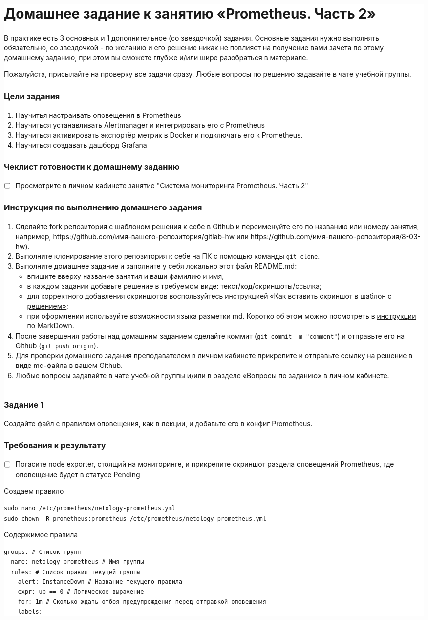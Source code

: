 # Домашнее задание к занятию «Prometheus. Часть 2»

В практике есть 3 основных и 1 дополнительное (со звездочкой) задания. Основные задания нужно выполнять обязательно, со звездочкой - по желанию и его решение никак не повлияет на получение вами зачета по этому домашнему заданию, при этом вы сможете глубже и/или шире разобраться в материале. 

Пожалуйста, присылайте на проверку все задачи сразу. Любые вопросы по решению задавайте в чате учебной группы.

### Цели задания
1. Научитья настраивать оповещения в Prometheus
2. Научиться устанавливать Alertmanager и интегрировать его с Prometheus
3. Научиться активировать экспортёр метрик в Docker и подключать его к Prometheus.
4. Научиться создавать дашборд Grafana

### Чеклист готовности к домашнему заданию
- [ ] Просмотрите в личном кабинете занятие "Система мониторинга Prometheus. Часть 2" 

### Инструкция по выполнению домашнего задания

1. Сделайте fork [репозитория c шаблоном решения](https://github.com/netology-code/sys-pattern-homework) к себе в Github и переименуйте его по названию или номеру занятия, например, https://github.com/имя-вашего-репозитория/gitlab-hw или https://github.com/имя-вашего-репозитория/8-03-hw).
2. Выполните клонирование этого репозитория к себе на ПК с помощью команды `git clone`.
3. Выполните домашнее задание и заполните у себя локально этот файл README.md:
   - впишите вверху название занятия и ваши фамилию и имя;
   - в каждом задании добавьте решение в требуемом виде: текст/код/скриншоты/ссылка;
   - для корректного добавления скриншотов воспользуйтесь инструкцией [«Как вставить скриншот в шаблон с решением»](https://github.com/netology-code/sys-pattern-homework/blob/main/screen-instruction.md);
   - при оформлении используйте возможности языка разметки md. Коротко об этом можно посмотреть в [инструкции по MarkDown](https://github.com/netology-code/sys-pattern-homework/blob/main/md-instruction.md).
4. После завершения работы над домашним заданием сделайте коммит (`git commit -m "comment"`) и отправьте его на Github (`git push origin`).
5. Для проверки домашнего задания преподавателем в личном кабинете прикрепите и отправьте ссылку на решение в виде md-файла в вашем Github.
6. Любые вопросы задавайте в чате учебной группы и/или в разделе «Вопросы по заданию» в личном кабинете.

---

### Задание 1
Создайте файл с правилом оповещения, как в лекции, и добавьте его в конфиг Prometheus.

### Требования к результату
- [ ] Погасите node exporter, стоящий на мониторинге, и прикрепите скриншот раздела оповещений Prometheus, где оповещение будет в статусе Pending

Создаем правило
```
sudo nano /etc/prometheus/netology-prometheus.yml
sudo chown -R prometheus:prometheus /etc/prometheus/netology-prometheus.yml
```
Содержимое правила
```
groups: # Список групп
- name: netology-prometheus # Имя группы
  rules: # Список правил текущей группы
  - alert: InstanceDown # Название текущего правила
    expr: up == 0 # Логическое выражение
    for: 1m # Сколько ждать отбоя предупреждения перед отправкой оповещения
    labels:
```